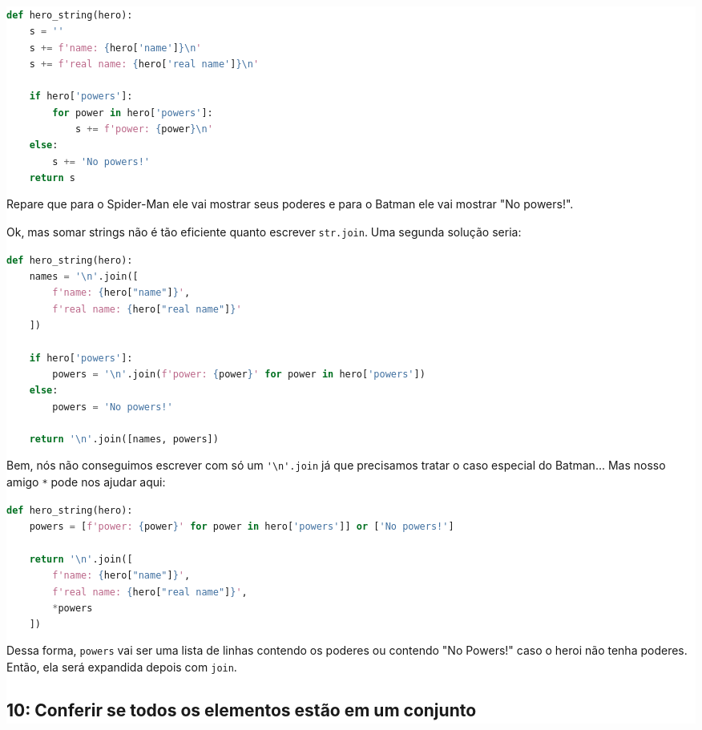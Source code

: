 ```python
def hero_string(hero):
    s = ''
    s += f'name: {hero['name']}\n'
    s += f'real name: {hero['real name']}\n'

    if hero['powers']:
        for power in hero['powers']:
            s += f'power: {power}\n'
    else:
        s += 'No powers!'
    return s
```

Repare que para o Spider-Man ele vai mostrar seus poderes e para o Batman ele
vai mostrar "No powers!".

Ok, mas somar strings não é tão eficiente quanto escrever `str.join`. Uma
segunda solução seria:

```python
def hero_string(hero):
    names = '\n'.join([
        f'name: {hero["name"]}',
        f'real name: {hero["real name"]}'
    ])

    if hero['powers']:
        powers = '\n'.join(f'power: {power}' for power in hero['powers'])
    else:
        powers = 'No powers!'

    return '\n'.join([names, powers])
```

Bem, nós não conseguimos escrever com só um `'\n'.join` já que precisamos tratar
o caso especial do Batman... Mas nosso amigo `*` pode nos ajudar aqui:

```python
def hero_string(hero):
    powers = [f'power: {power}' for power in hero['powers']] or ['No powers!']

    return '\n'.join([
        f'name: {hero["name"]}',
        f'real name: {hero["real name"]}',
        *powers
    ])
```

Dessa forma, `powers` vai ser uma lista de linhas contendo os poderes ou
contendo "No Powers!" caso o heroi não tenha poderes. Então, ela será expandida
depois com `join`.

## 10: Conferir se todos os elementos estão em um conjunto
